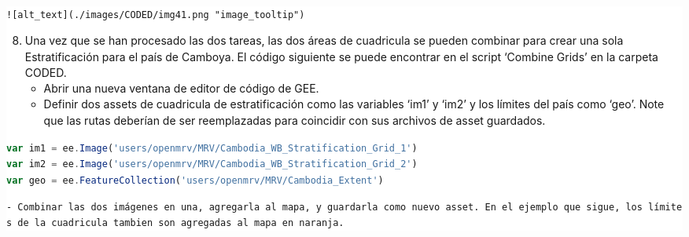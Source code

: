     ![alt_text](./images/CODED/img41.png "image_tooltip")


8. Una vez que se han procesado las dos tareas, las dos áreas de cuadricula se pueden combinar para crear una sola Estratificación para el país de Camboya. El código siguiente se puede encontrar en el script ‘Combine Grids’ en la carpeta  CODED. 
    - Abrir una nueva ventana de editor de código de GEE. 
    - Definir dos assets de cuadricula de estratificación como las variables ‘im1’ y ‘im2’ y los límites del país como ‘geo’. Note que las rutas deberían de ser reemplazadas para coincidir con sus archivos de asset guardados. 
```javascript
var im1 = ee.Image('users/openmrv/MRV/Cambodia_WB_Stratification_Grid_1')
var im2 = ee.Image('users/openmrv/MRV/Cambodia_WB_Stratification_Grid_2')
var geo = ee.FeatureCollection('users/openmrv/MRV/Cambodia_Extent')
```
    - Combinar las dos imágenes en una, agregarla al mapa, y guardarla como nuevo asset. En el ejemplo que sigue, los límites de la cuadricula tambien son agregadas al mapa en naranja.
